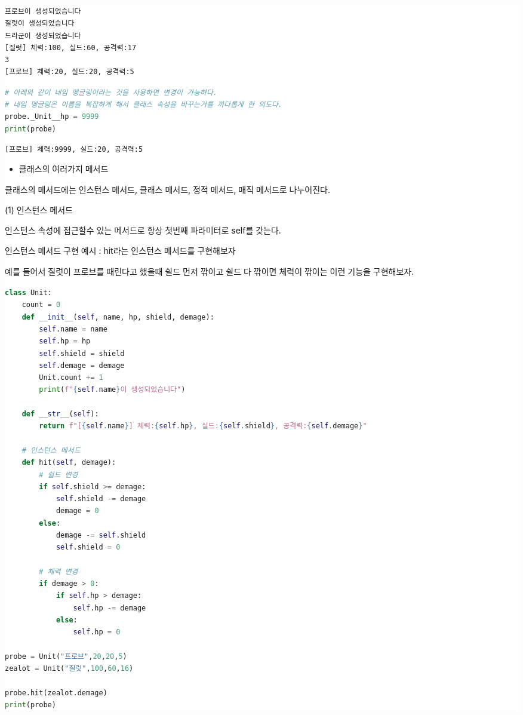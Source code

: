 ```text
프로브이 생성되었습니다
질럿이 생성되었습니다
드라군이 생성되었습니다
[질럿] 체력:100, 실드:60, 공격력:17
3
[프로브] 체력:20, 실드:20, 공격력:5
```

```python
# 아래와 같이 네임 맹글링이라는 것을 사용하면 변경이 가능하다.
# 네임 맹글링은 이름을 복잡하게 해서 클래스 속성을 바꾸는거를 까다롭게 한 의도다.
probe._Unit__hp = 9999
print(probe)
```

```text
[프로브] 체력:9999, 실드:20, 공격력:5
```

- 클래스의 여러가지 메서드

클래스의 메서드에는 인스턴스 메서드, 클래스 메서드, 정적 메서드, 매직 메서드로 나누어진다.

(1) 인스턴스 메서드

인스턴스 속성에 접근할수 있는 메서드로 항상 첫번째 파라미터로 self를 갖는다.

인스턴스 메서드 구현 예시 : hit라는 인스턴스 메서드를 구현해보자

예를 들어서 질럿이 프로브를 때린다고 했을때 쉴드 먼저 깎이고 쉴드 다 깎이면 체력이 깎이는 이런 기능을 구현해보자.

```python
class Unit:
    count = 0
    def __init__(self, name, hp, shield, demage):
        self.name = name
        self.hp = hp
        self.shield = shield
        self.demage = demage
        Unit.count += 1
        print(f"{self.name}이 생성되었습니다")
    
    def __str__(self):
        return f"[{self.name}] 체력:{self.hp}, 실드:{self.shield}, 공격력:{self.demage}"

    # 인스턴스 메서드
    def hit(self, demage):
        # 쉴드 변경
        if self.shield >= demage:
            self.shield -= demage
            demage = 0
        else:
            demage -= self.shield
            self.shield = 0

        # 체력 변경
        if demage > 0:
            if self.hp > demage:
                self.hp -= demage
            else:
                self.hp = 0

probe = Unit("프로브",20,20,5)
zealot = Unit("질럿",100,60,16)

probe.hit(zealot.demage)
print(probe)
```
